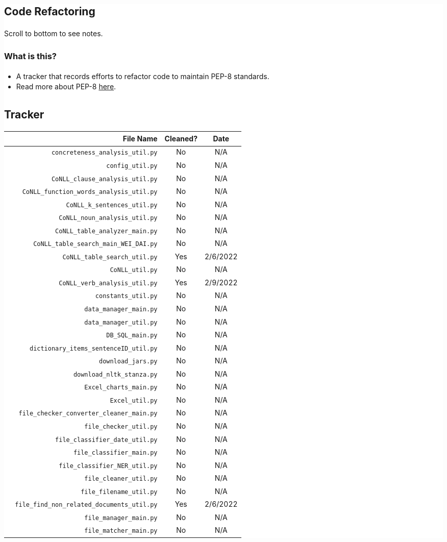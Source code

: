 Code Refactoring
----
Scroll to bottom to see notes.
### What is this?
* A tracker that records efforts to refactor code to maintain PEP-8 standards.
* Read more about PEP-8 [here](https://www.python.org/dev/peps/pep-0008/).

## Tracker

|                                   File Name | Cleaned? |   Date   |
|--------------------------------------------:|:--------:|:--------:|
| `            concreteness_analysis_util.py` |    No    |   N/A    |
| `                           config_util.py` |    No    |   N/A    |
| `            CoNLL_clause_analysis_util.py` |    No    |   N/A    |
| `    CoNLL_function_words_analysis_util.py` |    No    |   N/A    |
| `                CoNLL_k_sentences_util.py` |    No    |   N/A    |
| `              CoNLL_noun_analysis_util.py` |    No    |   N/A    |
| `             CoNLL_table_analyzer_main.py` |    No    |   N/A    |
| `       CoNLL_table_search_main_WEI_DAI.py` |    No    |   N/A    |
| `               CoNLL_table_search_util.py` |   Yes    | 2/6/2022 |
| `                            CoNLL_util.py` |    No    |   N/A    |
| `              CoNLL_verb_analysis_util.py` |   Yes    | 2/9/2022 |
| `                        constants_util.py` |    No    |   N/A    |
| `                     data_manager_main.py` |    No    |   N/A    |
| `                     data_manager_util.py` |    No    |   N/A    |
| `                           DB_SQL_main.py` |    No    |   N/A    |
| `      dictionary_items_sentenceID_util.py` |    No    |   N/A    |
| `                         download_jars.py` |    No    |   N/A    |
| `                  download_nltk_stanza.py` |    No    |   N/A    |
| `                     Excel_charts_main.py` |    No    |   N/A    |
| `                            Excel_util.py` |    No    |   N/A    |
| `   file_checker_converter_cleaner_main.py` |    No    |   N/A    |
| `                     file_checker_util.py` |    No    |   N/A    |
| `             file_classifier_date_util.py` |    No    |   N/A    |
| `                  file_classifier_main.py` |    No    |   N/A    |
| `              file_classifier_NER_util.py` |    No    |   N/A    |
| `                     file_cleaner_util.py` |    No    |   N/A    |
| `                    file_filename_util.py` |    No    |   N/A    |
| `  file_find_non_related_documents_util.py` |   Yes    | 2/6/2022 |
| `                     file_manager_main.py` |    No    |   N/A    |
| `                     file_matcher_main.py` |    No    |   N/A    |